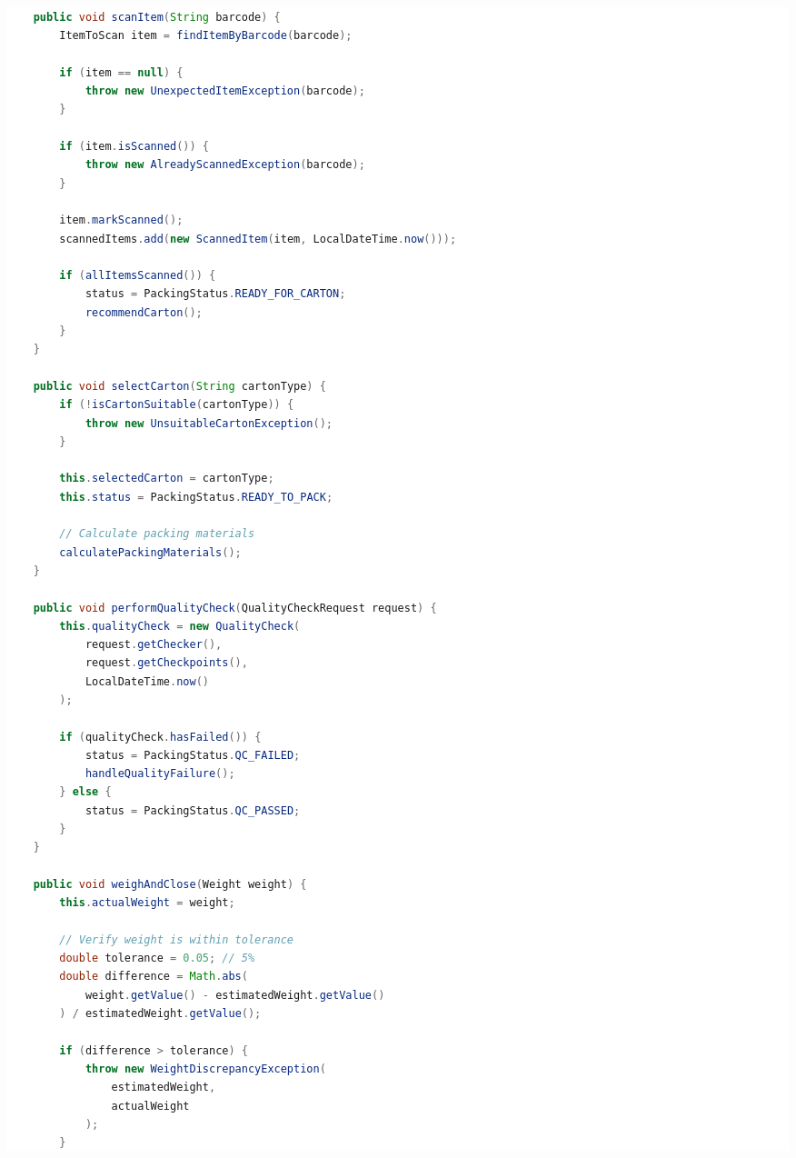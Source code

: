 ```java
    public void scanItem(String barcode) {
        ItemToScan item = findItemByBarcode(barcode);

        if (item == null) {
            throw new UnexpectedItemException(barcode);
        }

        if (item.isScanned()) {
            throw new AlreadyScannedException(barcode);
        }

        item.markScanned();
        scannedItems.add(new ScannedItem(item, LocalDateTime.now()));

        if (allItemsScanned()) {
            status = PackingStatus.READY_FOR_CARTON;
            recommendCarton();
        }
    }

    public void selectCarton(String cartonType) {
        if (!isCartonSuitable(cartonType)) {
            throw new UnsuitableCartonException();
        }

        this.selectedCarton = cartonType;
        this.status = PackingStatus.READY_TO_PACK;

        // Calculate packing materials
        calculatePackingMaterials();
    }

    public void performQualityCheck(QualityCheckRequest request) {
        this.qualityCheck = new QualityCheck(
            request.getChecker(),
            request.getCheckpoints(),
            LocalDateTime.now()
        );

        if (qualityCheck.hasFailed()) {
            status = PackingStatus.QC_FAILED;
            handleQualityFailure();
        } else {
            status = PackingStatus.QC_PASSED;
        }
    }

    public void weighAndClose(Weight weight) {
        this.actualWeight = weight;

        // Verify weight is within tolerance
        double tolerance = 0.05; // 5%
        double difference = Math.abs(
            weight.getValue() - estimatedWeight.getValue()
        ) / estimatedWeight.getValue();

        if (difference > tolerance) {
            throw new WeightDiscrepancyException(
                estimatedWeight,
                actualWeight
            );
        }

```